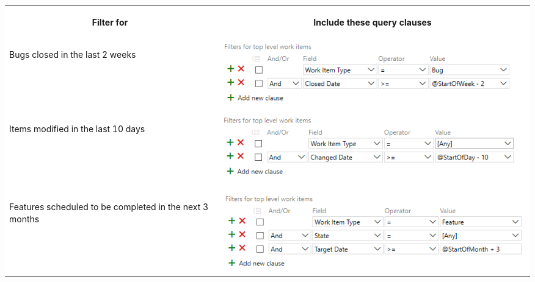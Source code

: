 <table valign="top">
<tbody valign="top">
<tr>
  <th width="40%">
    <p>Filter for</p>
  </th>
  <th width="60%">
    <p>Include these query clauses</p>
  </th>
</tr>
<tr>
  <td>
    <p>Bugs closed in the last 2 weeks</p>
  </td>
  <td>
    <img src="_img/example-queries/close-date-last-2-weeks.png" alt="Clauses for finding bugs closed in the last two weeks"/> 
  </td>
</tr>
<tr>
  <td>
    <p>Items modified in the last 10 days</p>
  </td>
  <td>
     <img src="_img/example-queries/changed-date-last-10-days.png" alt="Clause for finding items changed in the last 10 days"/>
  </td>
</tr>
<tr>
  <td>
    <p>Features scheduled to be completed in the next 3 months</p>
  </td>
  <td><img src="_img/example-queries/start-month-target-date-3.png" alt="Clauses for features scheduled to be completed in the next 3 months"/>
  </td>
</tr>
</tbody>
</table>
